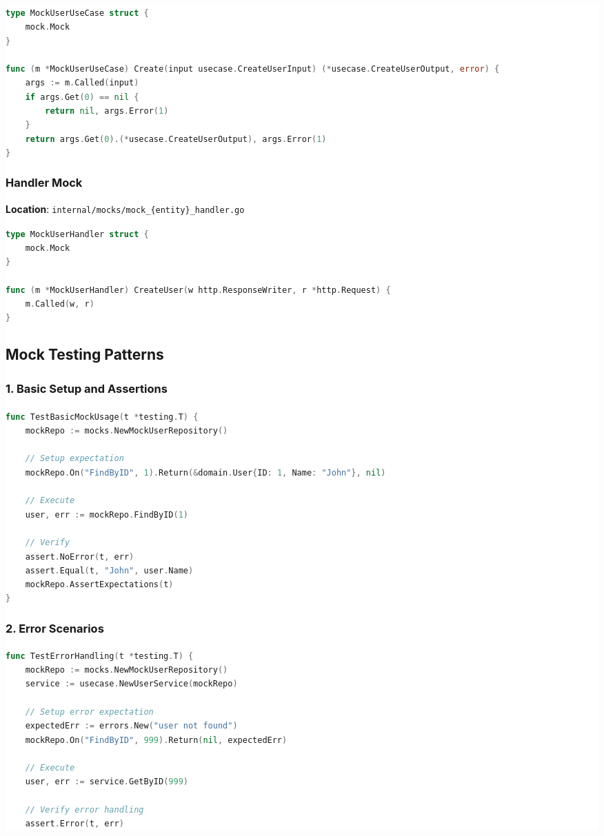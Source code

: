 ```go
type MockUserUseCase struct {
    mock.Mock
}

func (m *MockUserUseCase) Create(input usecase.CreateUserInput) (*usecase.CreateUserOutput, error) {
    args := m.Called(input)
    if args.Get(0) == nil {
        return nil, args.Error(1)
    }
    return args.Get(0).(*usecase.CreateUserOutput), args.Error(1)
}
```

### Handler Mock
**Location**: `internal/mocks/mock_{entity}_handler.go`

```go
type MockUserHandler struct {
    mock.Mock
}

func (m *MockUserHandler) CreateUser(w http.ResponseWriter, r *http.Request) {
    m.Called(w, r)
}
```

## Mock Testing Patterns

### 1. Basic Setup and Assertions

```go
func TestBasicMockUsage(t *testing.T) {
    mockRepo := mocks.NewMockUserRepository()
    
    // Setup expectation
    mockRepo.On("FindByID", 1).Return(&domain.User{ID: 1, Name: "John"}, nil)
    
    // Execute
    user, err := mockRepo.FindByID(1)
    
    // Verify
    assert.NoError(t, err)
    assert.Equal(t, "John", user.Name)
    mockRepo.AssertExpectations(t)
}
```

### 2. Error Scenarios

```go
func TestErrorHandling(t *testing.T) {
    mockRepo := mocks.NewMockUserRepository()
    service := usecase.NewUserService(mockRepo)
    
    // Setup error expectation
    expectedErr := errors.New("user not found")
    mockRepo.On("FindByID", 999).Return(nil, expectedErr)
    
    // Execute
    user, err := service.GetByID(999)
    
    // Verify error handling
    assert.Error(t, err)
```